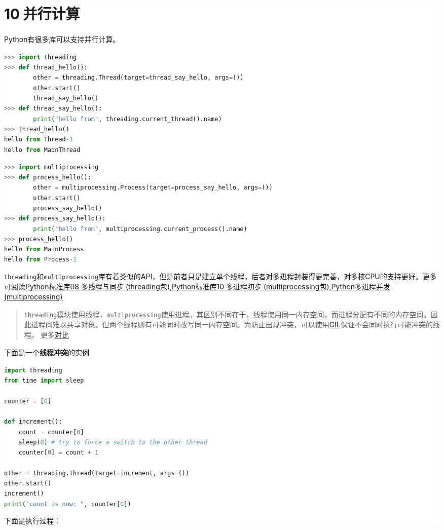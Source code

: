 # 10 并行计算

Python有很多库可以支持并行计算。

```python
>>> import threading
>>> def thread_hello():
        other = threading.Thread(target=thread_say_hello, args=())
        other.start()
        thread_say_hello()
>>> def thread_say_hello():
        print("hello from", threading.current_thread().name)
>>> thread_hello()
hello from Thread-1
hello from MainThread

```

```python
>>> import multiprocessing
>>> def process_hello():
        other = multiprocessing.Process(target=process_say_hello, args=())
        other.start()
        process_say_hello()
>>> def process_say_hello():
        print("hello from", multiprocessing.current_process().name)
>>> process_hello()
hello from MainProcess
hello from Process-1
```
`threading`和`multiprocessing`库有着类似的API，但是前者只是建立单个线程，后者对多进程封装得更完善，对多核CPU的支持更好。更多可阅读[Python标准库08 多线程与同步 (threading包)](http://www.cnblogs.com/vamei/archive/2012/10/11/2720042.html),[Python标准库10 多进程初步 (multiprocessing包)](http://www.cnblogs.com/vamei/archive/2012/10/12/2721484.html),[Python多进程并发(multiprocessing)](http://www.coder4.com/archives/3352)

>`threading`模块使用线程，`multiprocessing`使用进程。其区别不同在于，线程使用同一内存空间，而进程分配有不同的内存空间。因此进程间难以共享对象。但两个线程则有可能同时改写同一内存空间。为防止出现冲突，可以使用[GIL](https://en.wikipedia.org/wiki/Global_interpreter_lock)保证不会同时执行可能冲突的线程。
>更多[对比](http://stackoverflow.com/a/3046201)

下面是一个**线程冲突**的实例

```python
import threading
from time import sleep

counter = [0]

def increment():
    count = counter[0]
    sleep(0) # try to force a switch to the other thread
    counter[0] = count + 1

other = threading.Thread(target=increment, args=())
other.start()
increment()
print("count is now: ", counter[0])
```
下面是执行过程：
